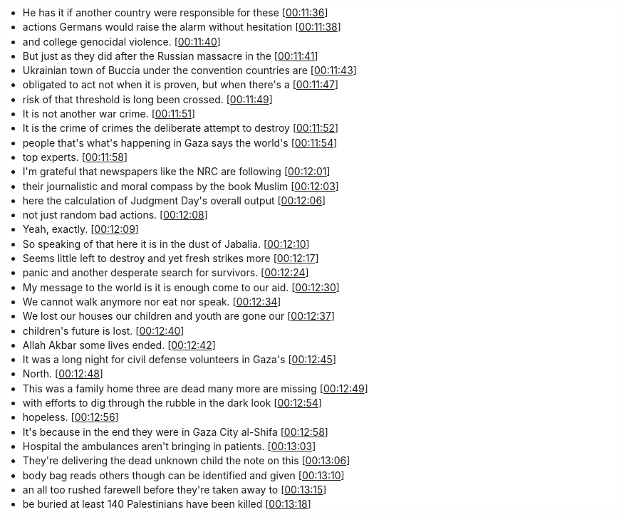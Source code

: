 *  He has it if another country were responsible for these [[00:11:36](https://www.youtube.com/watch?v=xlzrWohmoYE&t=696.8s)]
*  actions Germans would raise the alarm without hesitation [[00:11:38](https://www.youtube.com/watch?v=xlzrWohmoYE&t=698.5s)]
*  and college genocidal violence. [[00:11:40](https://www.youtube.com/watch?v=xlzrWohmoYE&t=700.4s)]
*  But just as they did after the Russian massacre in the [[00:11:41](https://www.youtube.com/watch?v=xlzrWohmoYE&t=701.8s)]
*  Ukrainian town of Buccia under the convention countries are [[00:11:43](https://www.youtube.com/watch?v=xlzrWohmoYE&t=703.6s)]
*  obligated to act not when it is proven, but when there's a [[00:11:47](https://www.youtube.com/watch?v=xlzrWohmoYE&t=707.0s)]
*  risk of that threshold is long been crossed. [[00:11:49](https://www.youtube.com/watch?v=xlzrWohmoYE&t=709.5s)]
*  It is not another war crime. [[00:11:51](https://www.youtube.com/watch?v=xlzrWohmoYE&t=711.4s)]
*  It is the crime of crimes the deliberate attempt to destroy [[00:11:52](https://www.youtube.com/watch?v=xlzrWohmoYE&t=712.6s)]
*  people that's what's happening in Gaza says the world's [[00:11:54](https://www.youtube.com/watch?v=xlzrWohmoYE&t=714.9s)]
*  top experts. [[00:11:58](https://www.youtube.com/watch?v=xlzrWohmoYE&t=718.0s)]
*  I'm grateful that newspapers like the NRC are following [[00:12:01](https://www.youtube.com/watch?v=xlzrWohmoYE&t=721.0s)]
*  their journalistic and moral compass by the book Muslim [[00:12:03](https://www.youtube.com/watch?v=xlzrWohmoYE&t=723.6999999999999s)]
*  here the calculation of Judgment Day's overall output [[00:12:06](https://www.youtube.com/watch?v=xlzrWohmoYE&t=726.4s)]
*  not just random bad actions. [[00:12:08](https://www.youtube.com/watch?v=xlzrWohmoYE&t=728.6s)]
*  Yeah, exactly. [[00:12:09](https://www.youtube.com/watch?v=xlzrWohmoYE&t=729.6999999999999s)]
*  So speaking of that here it is in the dust of Jabalia. [[00:12:10](https://www.youtube.com/watch?v=xlzrWohmoYE&t=730.8s)]
*  Seems little left to destroy and yet fresh strikes more [[00:12:17](https://www.youtube.com/watch?v=xlzrWohmoYE&t=737.2s)]
*  panic and another desperate search for survivors. [[00:12:24](https://www.youtube.com/watch?v=xlzrWohmoYE&t=744.1s)]
*  My message to the world is it is enough come to our aid. [[00:12:30](https://www.youtube.com/watch?v=xlzrWohmoYE&t=750.9s)]
*  We cannot walk anymore nor eat nor speak. [[00:12:34](https://www.youtube.com/watch?v=xlzrWohmoYE&t=754.5s)]
*  We lost our houses our children and youth are gone our [[00:12:37](https://www.youtube.com/watch?v=xlzrWohmoYE&t=757.7s)]
*  children's future is lost. [[00:12:40](https://www.youtube.com/watch?v=xlzrWohmoYE&t=760.8000000000001s)]
*  Allah Akbar some lives ended. [[00:12:42](https://www.youtube.com/watch?v=xlzrWohmoYE&t=762.8s)]
*  It was a long night for civil defense volunteers in Gaza's [[00:12:45](https://www.youtube.com/watch?v=xlzrWohmoYE&t=765.5s)]
*  North. [[00:12:48](https://www.youtube.com/watch?v=xlzrWohmoYE&t=768.5s)]
*  This was a family home three are dead many more are missing [[00:12:49](https://www.youtube.com/watch?v=xlzrWohmoYE&t=769.8s)]
*  with efforts to dig through the rubble in the dark look [[00:12:54](https://www.youtube.com/watch?v=xlzrWohmoYE&t=774.4s)]
*  hopeless. [[00:12:56](https://www.youtube.com/watch?v=xlzrWohmoYE&t=776.8s)]
*  It's because in the end they were in Gaza City al-Shifa [[00:12:58](https://www.youtube.com/watch?v=xlzrWohmoYE&t=778.5s)]
*  Hospital the ambulances aren't bringing in patients. [[00:13:03](https://www.youtube.com/watch?v=xlzrWohmoYE&t=783.1999999999999s)]
*  They're delivering the dead unknown child the note on this [[00:13:06](https://www.youtube.com/watch?v=xlzrWohmoYE&t=786.5999999999999s)]
*  body bag reads others though can be identified and given [[00:13:10](https://www.youtube.com/watch?v=xlzrWohmoYE&t=790.5s)]
*  an all too rushed farewell before they're taken away to [[00:13:15](https://www.youtube.com/watch?v=xlzrWohmoYE&t=795.0s)]
*  be buried at least 140 Palestinians have been killed [[00:13:18](https://www.youtube.com/watch?v=xlzrWohmoYE&t=798.0s)]